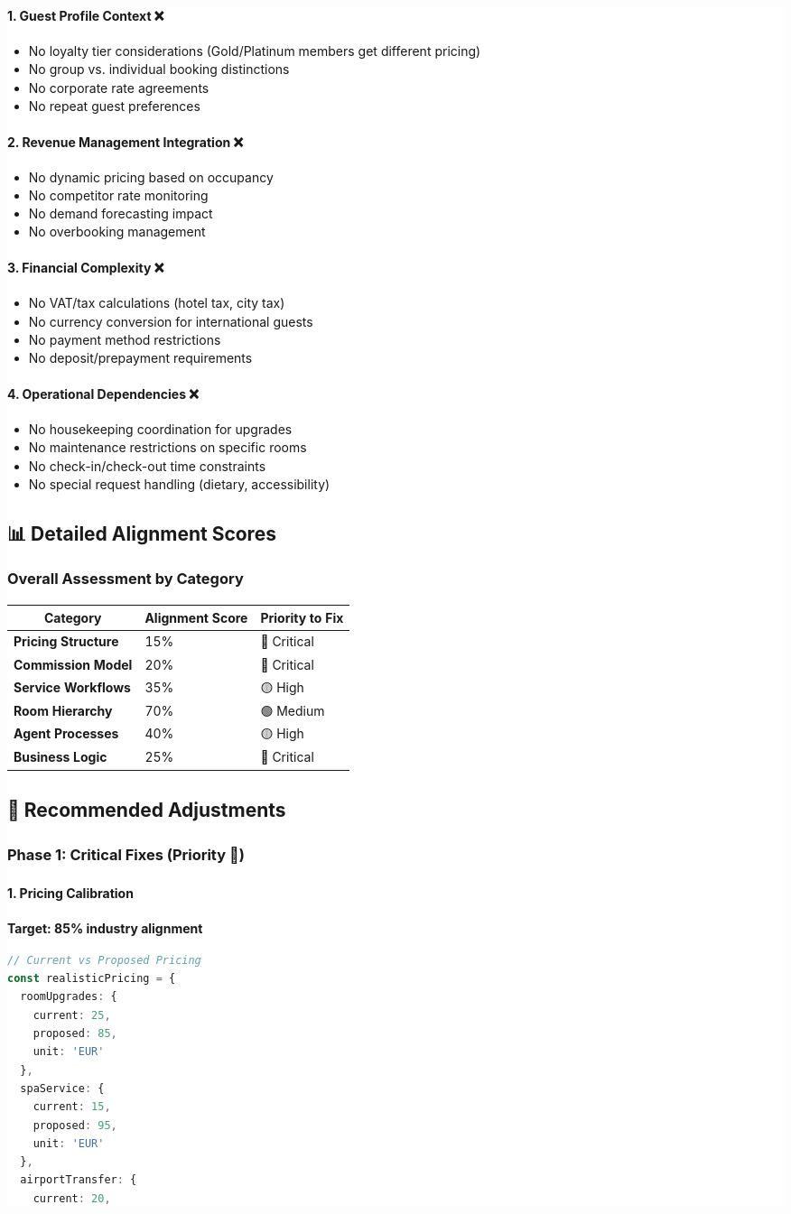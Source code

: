 #### 1. Guest Profile Context ❌
- No loyalty tier considerations (Gold/Platinum members get different pricing)
- No group vs. individual booking distinctions
- No corporate rate agreements
- No repeat guest preferences

#### 2. Revenue Management Integration ❌
- No dynamic pricing based on occupancy
- No competitor rate monitoring
- No demand forecasting impact
- No overbooking management

#### 3. Financial Complexity ❌
- No VAT/tax calculations (hotel tax, city tax)
- No currency conversion for international guests
- No payment method restrictions
- No deposit/prepayment requirements

#### 4. Operational Dependencies ❌
- No housekeeping coordination for upgrades
- No maintenance restrictions on specific rooms
- No check-in/check-out time constraints
- No special request handling (dietary, accessibility)

## 📊 Detailed Alignment Scores

### Overall Assessment by Category

| Category | Alignment Score | Priority to Fix |
|----------|----------------|----------------|
| **Pricing Structure** | 15% | 🔴 Critical |
| **Commission Model** | 20% | 🔴 Critical |
| **Service Workflows** | 35% | 🟡 High |
| **Room Hierarchy** | 70% | 🟢 Medium |
| **Agent Processes** | 40% | 🟡 High |
| **Business Logic** | 25% | 🔴 Critical |

## 🚀 Recommended Adjustments

### Phase 1: Critical Fixes (Priority 🔴)

#### 1. Pricing Calibration
**Target: 85% industry alignment**

```typescript
// Current vs Proposed Pricing
const realisticPricing = {
  roomUpgrades: {
    current: 25,
    proposed: 85,
    unit: 'EUR'
  },
  spaService: {
    current: 15,
    proposed: 95,
    unit: 'EUR'
  },
  airportTransfer: {
    current: 20,
```